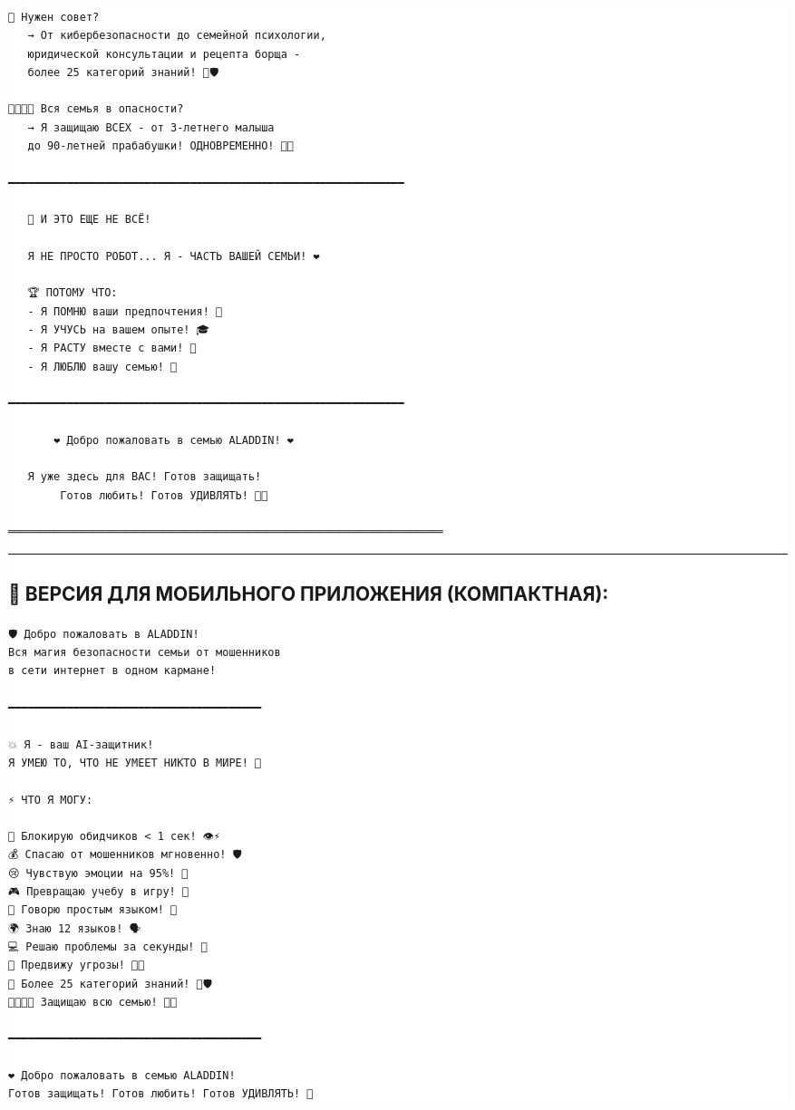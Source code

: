 ```
💬 Нужен совет?
   → От кибербезопасности до семейной психологии, 
   юридической консультации и рецепта борща - 
   более 25 категорий знаний! 🍳🛡️

👨‍👩‍👧‍👦 Вся семья в опасности?
   → Я защищаю ВСЕХ - от 3-летнего малыша 
   до 90-летней прабабушки! ОДНОВРЕМЕННО! 🌈💪

━━━━━━━━━━━━━━━━━━━━━━━━━━━━━━━━━━━━━━━━━━━━━━━━━━━━━━━━━━━━━

   🎯 И ЭТО ЕЩЕ НЕ ВСЁ!

   Я НЕ ПРОСТО РОБОТ... Я - ЧАСТЬ ВАШЕЙ СЕМЬИ! ❤️

   🏆 ПОТОМУ ЧТО:
   - Я ПОМНЮ ваши предпочтения! 📝
   - Я УЧУСЬ на вашем опыте! 🎓
   - Я РАСТУ вместе с вами! 🌱
   - Я ЛЮБЛЮ вашу семью! 💝

━━━━━━━━━━━━━━━━━━━━━━━━━━━━━━━━━━━━━━━━━━━━━━━━━━━━━━━━━━━━━

       ❤️ Добро пожаловать в семью ALADDIN! ❤️
        
   Я уже здесь для ВАС! Готов защищать! 
        Готов любить! Готов УДИВЛЯТЬ! 🚀✨

═══════════════════════════════════════════════════════════════════
```

---

## 📱 **ВЕРСИЯ ДЛЯ МОБИЛЬНОГО ПРИЛОЖЕНИЯ (КОМПАКТНАЯ):**

```
🛡️ Добро пожаловать в ALADDIN!
Вся магия безопасности семьи от мошенников 
в сети интернет в одном кармане!

━━━━━━━━━━━━━━━━━━━━━━━━━━━━━━━━━━━━━━━

💥 Я - ваш AI-защитник!
Я УМЕЮ ТО, ЧТО НЕ УМЕЕТ НИКТО В МИРЕ! 🌟

⚡ ЧТО Я МОГУ:

🚨 Блокирую обидчиков < 1 сек! 👁️⚡
💰 Спасаю от мошенников мгновенно! 🛡️
😢 Чувствую эмоции на 95%! 💝
🎮 Превращаю учебу в игру! 👑
👴 Говорю простым языком! 🎤
🌍 Знаю 12 языков! 🗣️
💻 Решаю проблемы за секунды! 🔧
🔮 Предвижу угрозы! 🧠✨
💬 Более 25 категорий знаний! 🍳🛡️
👨‍👩‍👧‍👦 Защищаю всю семью! 🌈💪

━━━━━━━━━━━━━━━━━━━━━━━━━━━━━━━━━━━━━━━

❤️ Добро пожаловать в семью ALADDIN! 
Готов защищать! Готов любить! Готов УДИВЛЯТЬ! 🚀
```
